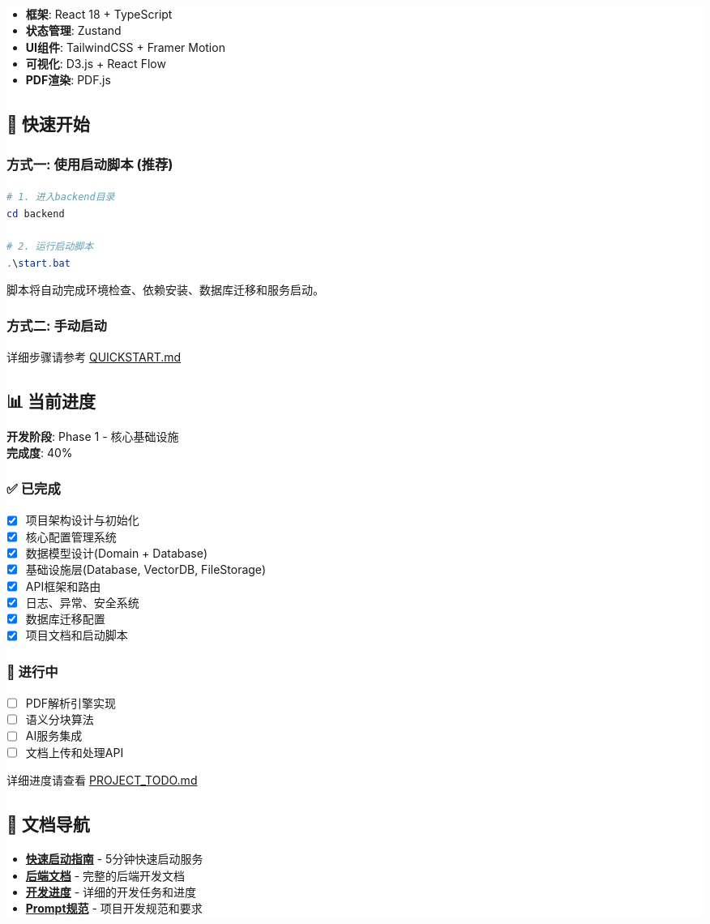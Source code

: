 - **框架**: React 18 + TypeScript
- **状态管理**: Zustand
- **UI组件**: TailwindCSS + Framer Motion
- **可视化**: D3.js + React Flow
- **PDF渲染**: PDF.js

## 🚀 快速开始

### 方式一: 使用启动脚本 (推荐)

```powershell
# 1. 进入backend目录
cd backend

# 2. 运行启动脚本
.\start.bat
```

脚本将自动完成环境检查、依赖安装、数据库迁移和服务启动。

### 方式二: 手动启动

详细步骤请参考 [QUICKSTART.md](QUICKSTART.md)

## 📊 当前进度

**开发阶段**: Phase 1 - 核心基础设施  
**完成度**: 40%

### ✅ 已完成

- [x] 项目架构设计与初始化
- [x] 核心配置管理系统
- [x] 数据模型设计(Domain + Database)
- [x] 基础设施层(Database, VectorDB, FileStorage)
- [x] API框架和路由
- [x] 日志、异常、安全系统
- [x] 数据库迁移配置
- [x] 项目文档和启动脚本

### 🚧 进行中

- [ ] PDF解析引擎实现
- [ ] 语义分块算法
- [ ] AI服务集成
- [ ] 文档上传和处理API

详细进度请查看 [PROJECT_TODO.md](PROJECT_TODO.md)

## 📖 文档导航

- **[快速启动指南](QUICKSTART.md)** - 5分钟快速启动服务
- **[后端文档](backend/README.md)** - 完整的后端开发文档
- **[开发进度](PROJECT_TODO.md)** - 详细的开发任务和进度
- **[Prompt规范](prompt.txt)** - 项目开发规范和要求
